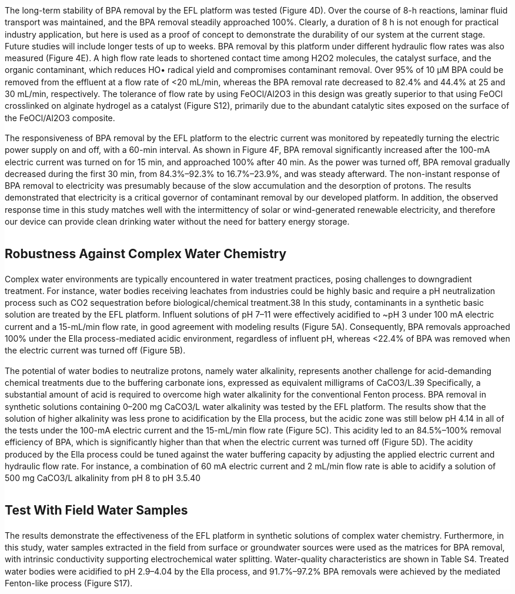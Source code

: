 The long-term stability of BPA removal by the EFL platform was tested (Figure 4D). Over the course of 8-h reactions, laminar fluid transport was maintained, and the BPA removal steadily approached 100%. Clearly, a duration of 8 h is not enough for practical industry application, but here is used as a proof of concept to demonstrate the durability of our system at the current stage. Future studies will include longer tests of up to weeks. BPA removal by this platform under different hydraulic flow rates was also measured (Figure 4E). A high flow rate leads to shortened contact time among H2O2 molecules, the catalyst surface, and the organic contaminant, which reduces HO• radical yield and compromises contaminant removal. Over 95% of 10 μM BPA could be removed from the effluent at a flow rate of <20 mL/min, whereas the BPA removal rate decreased to 82.4% and 44.4% at 25 and 30 mL/min, respectively. The tolerance of flow rate by using FeOCl/Al2O3 in this design was greatly superior to that using FeOCl crosslinked on alginate hydrogel as a catalyst (Figure S12), primarily due to the abundant catalytic sites exposed on the surface of the FeOCl/Al2O3 composite.

The responsiveness of BPA removal by the EFL platform to the electric current was monitored by repeatedly turning the electric power supply on and off, with a 60-min interval. As shown in Figure 4F, BPA removal significantly increased after the 100-mA electric current was turned on for 15 min, and approached 100% after 40 min. As the power was turned off, BPA removal gradually decreased during the first 30 min, from 84.3%–92.3% to 16.7%–23.9%, and was steady afterward. The non-instant response of BPA removal to electricity was presumably because of the slow accumulation and the desorption of protons. The results demonstrated that electricity is a critical governor of contaminant removal by our developed platform. In addition, the observed response time in this study matches well with the intermittency of solar or wind-generated renewable electricity, and therefore our device can provide clean drinking water without the need for battery energy storage.

## Robustness Against Complex Water Chemistry

Complex water environments are typically encountered in water treatment practices, posing challenges to downgradient treatment. For instance, water bodies receiving leachates from industries could be highly basic and require a pH neutralization process such as CO2 sequestration before biological/chemical treatment.38 In this study, contaminants in a synthetic basic solution are treated by the EFL platform. Influent solutions of pH 7–11 were effectively acidified to ~pH 3 under 100 mA electric current and a 15-mL/min flow rate, in good agreement with modeling results (Figure 5A). Consequently, BPA removals approached 100% under the Ella process-mediated acidic environment, regardless of influent pH, whereas <22.4% of BPA was removed when the electric current was turned off (Figure 5B).

The potential of water bodies to neutralize protons, namely water alkalinity, represents another challenge for acid-demanding chemical treatments due to the buffering carbonate ions, expressed as equivalent milligrams of CaCO3/L.39 Specifically, a substantial amount of acid is required to overcome high water alkalinity for the conventional Fenton process. BPA removal in synthetic solutions containing 0–200 mg CaCO3/L water alkalinity was tested by the EFL platform. The results show that the solution of higher alkalinity was less prone to acidification by the Ella process, but the acidic zone was still below pH 4.14 in all of the tests under the 100-mA electric current and the 15-mL/min flow rate (Figure 5C). This acidity led to an 84.5%–100% removal efficiency of BPA, which is significantly higher than that when the electric current was turned off (Figure 5D). The acidity produced by the Ella process could be tuned against the water buffering capacity by adjusting the applied electric current and hydraulic flow rate. For instance, a combination of 60 mA electric current and 2 mL/min flow rate is able to acidify a solution of 500 mg CaCO3/L alkalinity from pH 8 to pH 3.5.40

## Test With Field Water Samples

The results demonstrate the effectiveness of the EFL platform in synthetic solutions of complex water chemistry. Furthermore, in this study, water samples extracted in the field from surface or groundwater sources were used as the matrices for BPA removal, with intrinsic conductivity supporting electrochemical water splitting. Water-quality characteristics are shown in Table S4. Treated water bodies were acidified to pH 2.9–4.04 by the Ella process, and 91.7%–97.2% BPA removals were achieved by the mediated Fenton-like process (Figure S17).
